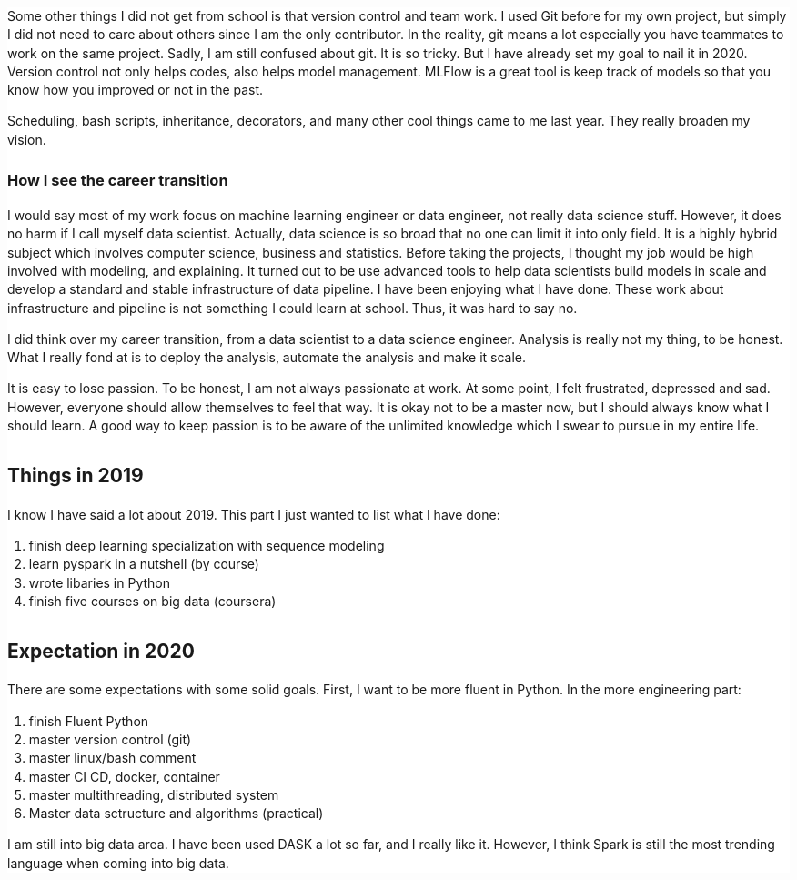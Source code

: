 Some other things I did not get from school is that version control and team work. I used Git before for my own project, but simply I did not need to care about others since I am the only contributor. In the reality, git means a lot especially you have teammates to work on the same project. Sadly, I am still confused about git. It is so tricky. But I have already set my goal to nail it in 2020. Version control not only helps codes, also helps model management. MLFlow is a great tool is keep track of models so that you know how you improved or not in the past.

Scheduling, bash scripts, inheritance, decorators, and many other cool things came to me last year. They really broaden my vision.

### How I see the career transition

I would say most of my work focus on machine learning engineer or data engineer, not really data science stuff. However, it does no harm if I call myself data scientist. Actually, data science is so broad that no one can limit it into only field. It is a highly hybrid subject which involves computer science, business and statistics. Before taking the projects, I thought my job would be high involved with modeling, and explaining. It turned out to be use advanced tools to help data scientists build models in scale and develop a standard and stable infrastructure of data pipeline. I have been enjoying what I have done. These work about infrastructure and pipeline is not something I could learn at school. Thus, it was hard to say no.

I did think over my career transition, from a data scientist to a data science engineer. Analysis is really not my thing, to be honest. What I really fond at is to deploy the analysis, automate the analysis and make it scale. 

It is easy to lose passion. To be honest, I am not always passionate at work. At some point, I felt frustrated, depressed and sad. However, everyone should allow themselves to feel that way. It is okay not to be a master now, but I should always know what I should learn. A good way to keep passion is to be aware of the unlimited knowledge which I swear to pursue in my entire life.

## Things in 2019

I know I have said a lot about 2019. This part I just wanted to list what I have done:

1. finish deep learning specialization with sequence modeling
2. learn pyspark in a nutshell (by course)
3. wrote libaries in Python
4. finish five courses on big data (coursera)

## Expectation in 2020

There are some expectations with some solid goals. First, I want to be more fluent in Python. In the more engineering part:

1. finish Fluent Python
2. master version control (git)
3. master linux/bash comment
4. master CI CD, docker, container
5. master multithreading, distributed system
6. Master data sctructure and algorithms (practical)

I am still into big data area. I have been used DASK a lot so far, and I really like it. However, I think Spark is still the most trending language when coming into big data. 
